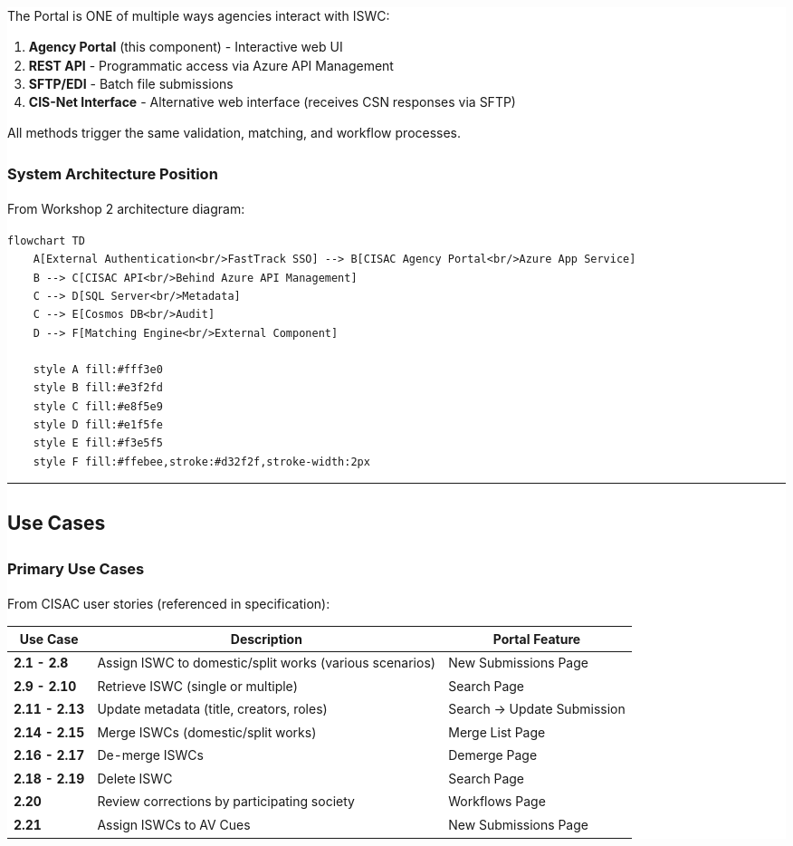 The Portal is ONE of multiple ways agencies interact with ISWC:

1. **Agency Portal** (this component) - Interactive web UI
2. **REST API** - Programmatic access via Azure API Management
3. **SFTP/EDI** - Batch file submissions
4. **CIS-Net Interface** - Alternative web interface (receives CSN responses via SFTP)

All methods trigger the same validation, matching, and workflow processes.

### System Architecture Position

From Workshop 2 architecture diagram:

```mermaid
flowchart TD
    A[External Authentication<br/>FastTrack SSO] --> B[CISAC Agency Portal<br/>Azure App Service]
    B --> C[CISAC API<br/>Behind Azure API Management]
    C --> D[SQL Server<br/>Metadata]
    C --> E[Cosmos DB<br/>Audit]
    D --> F[Matching Engine<br/>External Component]

    style A fill:#fff3e0
    style B fill:#e3f2fd
    style C fill:#e8f5e9
    style D fill:#e1f5fe
    style E fill:#f3e5f5
    style F fill:#ffebee,stroke:#d32f2f,stroke-width:2px
```

---

## Use Cases

### Primary Use Cases

From CISAC user stories (referenced in specification):

| Use Case | Description | Portal Feature |
|----------|-------------|----------------|
| **2.1 - 2.8** | Assign ISWC to domestic/split works (various scenarios) | New Submissions Page |
| **2.9 - 2.10** | Retrieve ISWC (single or multiple) | Search Page |
| **2.11 - 2.13** | Update metadata (title, creators, roles) | Search → Update Submission |
| **2.14 - 2.15** | Merge ISWCs (domestic/split works) | Merge List Page |
| **2.16 - 2.17** | De-merge ISWCs | Demerge Page |
| **2.18 - 2.19** | Delete ISWC | Search Page |
| **2.20** | Review corrections by participating society | Workflows Page |
| **2.21** | Assign ISWCs to AV Cues | New Submissions Page |
